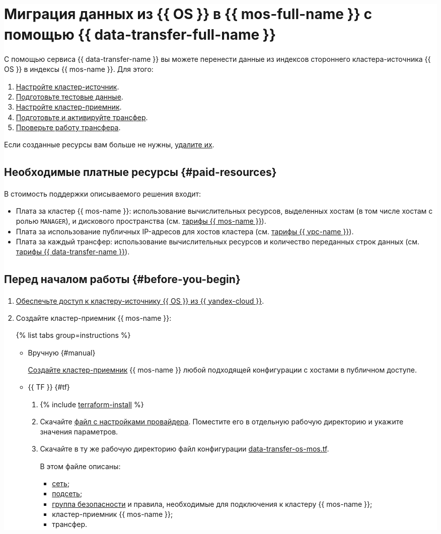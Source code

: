 # Миграция данных из {{ OS }} в {{ mos-full-name }} с помощью {{ data-transfer-full-name }}


С помощью сервиса {{ data-transfer-name }} вы можете перенести данные из индексов стороннего кластера-источника {{ OS }} в индексы {{ mos-name }}. Для этого:

1. [Настройте кластер-источник](#configure-source).
1. [Подготовьте тестовые данные](#prepare-data).
1. [Настройте кластер-приемник](#configure-target).
1. [Подготовьте и активируйте трансфер](#prepare-transfer).
1. [Проверьте работу трансфера](#verify-transfer).

Если созданные ресурсы вам больше не нужны, [удалите их](#clear-out).


## Необходимые платные ресурсы {#paid-resources}

В стоимость поддержки описываемого решения входит:
* Плата за кластер {{ mos-name }}: использование вычислительных ресурсов, выделенных хостам (в том числе хостам с ролью `MANAGER`), и дискового пространства (см. [тарифы {{ mos-name }}](../../../managed-opensearch/pricing.md)).
* Плата за использование публичных IP-адресов для хостов кластера (см. [тарифы {{ vpc-name }}](../../../vpc/pricing.md)).
* Плата за каждый трансфер: использование вычислительных ресурсов и количество переданных строк данных (см. [тарифы {{ data-transfer-name }}](../../../data-transfer/pricing.md)).


## Перед началом работы {#before-you-begin}

1. [Обеспечьте доступ к кластеру-источнику {{ OS }} из {{ yandex-cloud }}](../../../data-transfer/concepts/network.md#source-external).

1. Создайте кластер-приемник {{ mos-name }}:

    {% list tabs group=instructions %}

    - Вручную {#manual}

        [Создайте кластер-приемник](../../../managed-opensearch/operations/cluster-create.md) {{ mos-name }} любой подходящей конфигурации с хостами в публичном доступе.

    - {{ TF }} {#tf}

        1. {% include [terraform-install](../../../_includes/terraform-install.md) %}
        1. Скачайте [файл с настройками провайдера](https://github.com/yandex-cloud-examples/yc-terraform-provider-settings/blob/main/provider.tf). Поместите его в отдельную рабочую директорию и укажите значения параметров.
        1. Скачайте в ту же рабочую директорию файл конфигурации [data-transfer-os-mos.tf](https://github.com/yandex-cloud-examples/yc-data-transfer-opensearch-from-onprem-to-cloud/blob/main/data-transfer-os-mos.tf).

            В этом файле описаны:

            * [сеть](../../../vpc/concepts/network.md#network);
            * [подсеть](../../../vpc/concepts/network.md#subnet);
            * [группа безопасности](../../../vpc/concepts/security-groups.md) и правила, необходимые для подключения к кластеру {{ mos-name }};
            * кластер-приемник {{ mos-name }};
            * трансфер.
